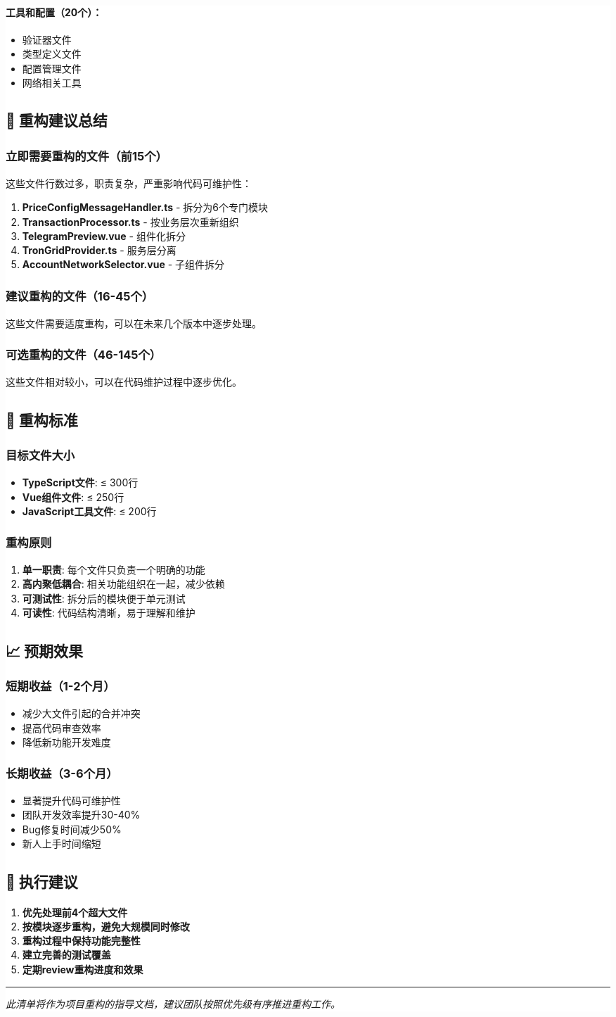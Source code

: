 #### 工具和配置（20个）：
- 验证器文件
- 类型定义文件
- 配置管理文件
- 网络相关工具

## 🎯 重构建议总结

### 立即需要重构的文件（前15个）
这些文件行数过多，职责复杂，严重影响代码可维护性：

1. **PriceConfigMessageHandler.ts** - 拆分为6个专门模块
2. **TransactionProcessor.ts** - 按业务层次重新组织
3. **TelegramPreview.vue** - 组件化拆分
4. **TronGridProvider.ts** - 服务层分离
5. **AccountNetworkSelector.vue** - 子组件拆分

### 建议重构的文件（16-45个）
这些文件需要适度重构，可以在未来几个版本中逐步处理。

### 可选重构的文件（46-145个）
这些文件相对较小，可以在代码维护过程中逐步优化。

## 📏 重构标准

### 目标文件大小
- **TypeScript文件**: ≤ 300行
- **Vue组件文件**: ≤ 250行  
- **JavaScript工具文件**: ≤ 200行

### 重构原则
1. **单一职责**: 每个文件只负责一个明确的功能
2. **高内聚低耦合**: 相关功能组织在一起，减少依赖
3. **可测试性**: 拆分后的模块便于单元测试
4. **可读性**: 代码结构清晰，易于理解和维护

## 📈 预期效果

### 短期收益（1-2个月）
- 减少大文件引起的合并冲突
- 提高代码审查效率
- 降低新功能开发难度

### 长期收益（3-6个月）
- 显著提升代码可维护性
- 团队开发效率提升30-40%
- Bug修复时间减少50%
- 新人上手时间缩短

## 🚀 执行建议

1. **优先处理前4个超大文件**
2. **按模块逐步重构，避免大规模同时修改**
3. **重构过程中保持功能完整性**
4. **建立完善的测试覆盖**
5. **定期review重构进度和效果**

---

*此清单将作为项目重构的指导文档，建议团队按照优先级有序推进重构工作。*
